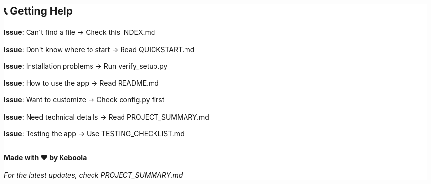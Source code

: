 ## 📞 Getting Help

**Issue**: Can't find a file
→ Check this INDEX.md

**Issue**: Don't know where to start
→ Read QUICKSTART.md

**Issue**: Installation problems
→ Run verify_setup.py

**Issue**: How to use the app
→ Read README.md

**Issue**: Want to customize
→ Check config.py first

**Issue**: Need technical details
→ Read PROJECT_SUMMARY.md

**Issue**: Testing the app
→ Use TESTING_CHECKLIST.md

---

**Made with ❤️ by Keboola**

*For the latest updates, check PROJECT_SUMMARY.md*

